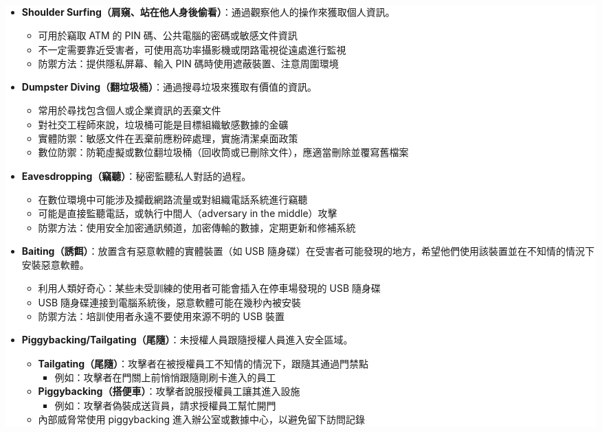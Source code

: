 -   **Shoulder Surfing（肩窺、站在他人身後偷看）**：通過觀察他人的操作來獲取個人資訊。

    -   可用於竊取 ATM 的 PIN 碼、公共電腦的密碼或敏感文件資訊
    -   不一定需要靠近受害者，可使用高功率攝影機或閉路電視從遠處進行監視
    -   防禦方法：提供隱私屏幕、輸入 PIN 碼時使用遮蔽裝置、注意周圍環境

-   **Dumpster Diving（翻垃圾桶）**：通過搜尋垃圾來獲取有價值的資訊。

    -   常用於尋找包含個人或企業資訊的丟棄文件
    -   對社交工程師來說，垃圾桶可能是目標組織敏感數據的金礦
    -   實體防禦：敏感文件在丟棄前應粉碎處理，實施清潔桌面政策
    -   數位防禦：防範虛擬或數位翻垃圾桶（回收筒或已刪除文件），應適當刪除並覆寫舊檔案

-   **Eavesdropping（竊聽）**：秘密監聽私人對話的過程。

    -   在數位環境中可能涉及攔截網路流量或對組織電話系統進行竊聽
    -   可能是直接監聽電話，或執行中間人（adversary in the middle）攻擊
    -   防禦方法：使用安全加密通訊頻道，加密傳輸的數據，定期更新和修補系統

-   **Baiting（誘餌）**：放置含有惡意軟體的實體裝置（如 USB 隨身碟）在受害者可能發現的地方，希望他們使用該裝置並在不知情的情況下安裝惡意軟體。

    -   利用人類好奇心：某些未受訓練的使用者可能會插入在停車場發現的 USB 隨身碟
    -   USB 隨身碟連接到電腦系統後，惡意軟體可能在幾秒內被安裝
    -   防禦方法：培訓使用者永遠不要使用來源不明的 USB 裝置

-   **Piggybacking/Tailgating（尾隨）**：未授權人員跟隨授權人員進入安全區域。
    -   **Tailgating（尾隨）**：攻擊者在被授權員工不知情的情況下，跟隨其通過門禁點
        -   例如：攻擊者在門關上前悄悄跟隨剛刷卡進入的員工
    -   **Piggybacking（搭便車）**：攻擊者說服授權員工讓其進入設施
        -   例如：攻擊者偽裝成送貨員，請求授權員工幫忙開門
    -   內部威脅常使用 piggybacking 進入辦公室或數據中心，以避免留下訪問記錄

